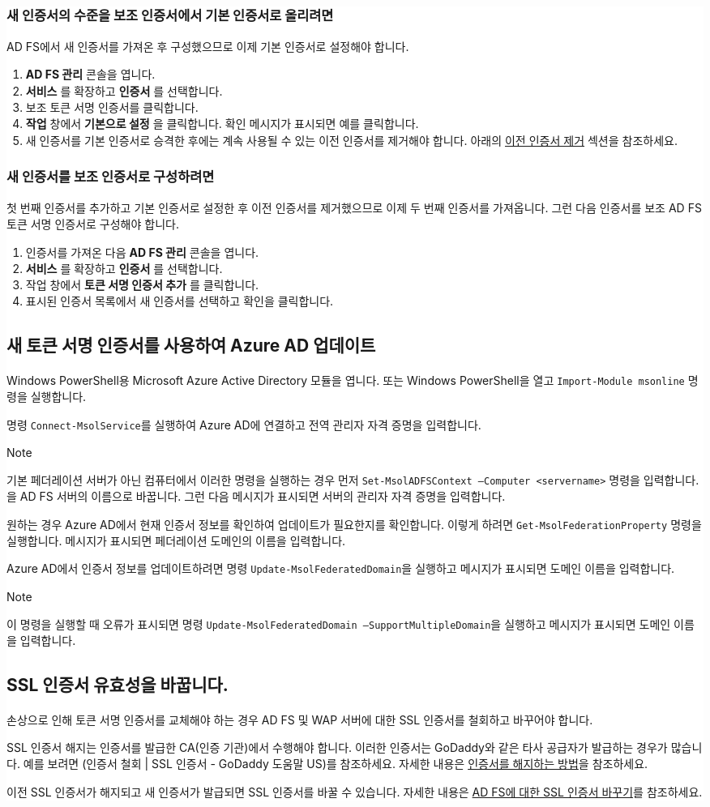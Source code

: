 ### <a name="to-promote-the-new-certificate-from-secondary-to-primary"></a>새 인증서의 수준을 보조 인증서에서 기본 인증서로 올리려면
AD FS에서 새 인증서를 가져온 후 구성했으므로 이제 기본 인증서로 설정해야 합니다.
1. **AD FS 관리** 콘솔을 엽니다.
2. **서비스** 를 확장하고 **인증서** 를 선택합니다.
3. 보조 토큰 서명 인증서를 클릭합니다.
4. **작업** 창에서 **기본으로 설정** 을 클릭합니다. 확인 메시지가 표시되면 예를 클릭합니다.
5. 새 인증서를 기본 인증서로 승격한 후에는 계속 사용될 수 있는 이전 인증서를 제거해야 합니다. 아래의 [이전 인증서 제거](#remove-your-old-certificates) 섹션을 참조하세요.  

### <a name="to-configure-the-second-certificate-as-a-secondary-certificate"></a>새 인증서를 보조 인증서로 구성하려면
첫 번째 인증서를 추가하고 기본 인증서로 설정한 후 이전 인증서를 제거했으므로 이제 두 번째 인증서를 가져옵니다.  그런 다음 인증서를 보조 AD FS 토큰 서명 인증서로 구성해야 합니다.

1. 인증서를 가져온 다음 **AD FS 관리** 콘솔을 엽니다.
2. **서비스** 를 확장하고 **인증서** 를 선택합니다.
3. 작업 창에서 **토큰 서명 인증서 추가** 를 클릭합니다.
4. 표시된 인증서 목록에서 새 인증서를 선택하고 확인을 클릭합니다.

## <a name="update-azure-ad-with-the-new-token-signing-certificate"></a>새 토큰 서명 인증서를 사용하여 Azure AD 업데이트
Windows PowerShell용 Microsoft Azure Active Directory 모듈을 엽니다. 또는 Windows PowerShell을 열고 `Import-Module msonline` 명령을 실행합니다.

명령 `Connect-MsolService`를 실행하여 Azure AD에 연결하고 전역 관리자 자격 증명을 입력합니다.

>[!Note]
> 기본 페더레이션 서버가 아닌 컴퓨터에서 이러한 명령을 실행하는 경우 먼저 `Set-MsolADFSContext –Computer <servername>` 명령을 입력합니다. <servername>을 AD FS 서버의 이름으로 바꿉니다. 그런 다음 메시지가 표시되면 서버의 관리자 자격 증명을 입력합니다.

원하는 경우 Azure AD에서 현재 인증서 정보를 확인하여 업데이트가 필요한지를 확인합니다. 이렇게 하려면 `Get-MsolFederationProperty` 명령을 실행합니다. 메시지가 표시되면 페더레이션 도메인의 이름을 입력합니다.

Azure AD에서 인증서 정보를 업데이트하려면 명령 `Update-MsolFederatedDomain`을 실행하고 메시지가 표시되면 도메인 이름을 입력합니다.

>[!Note]
> 이 명령을 실행할 때 오류가 표시되면 명령 `Update-MsolFederatedDomain –SupportMultipleDomain`을 실행하고 메시지가 표시되면 도메인 이름을 입력합니다.

## <a name="replace-ssl-certificates"></a>SSL 인증서 유효성을 바꿉니다.
손상으로 인해 토큰 서명 인증서를 교체해야 하는 경우 AD FS 및 WAP 서버에 대한 SSL 인증서를 철회하고 바꾸어야 합니다.  

SSL 인증서 해지는 인증서를 발급한 CA(인증 기관)에서 수행해야 합니다.  이러한 인증서는 GoDaddy와 같은 타사 공급자가 발급하는 경우가 많습니다.  예를 보려면 (인증서 철회 | SSL 인증서 - GoDaddy 도움말 US)를 참조하세요.  자세한 내용은 [인증서를 해지하는 방법](https://docs.microsoft.com/previous-versions/windows/it-pro/windows-server-2008-R2-and-2008/ee619754(v=ws.10)?redirectedfrom=MSDN)을 참조하세요.

이전 SSL 인증서가 해지되고 새 인증서가 발급되면 SSL 인증서를 바꿀 수 있습니다. 자세한 내용은 [AD FS에 대한 SSL 인증서 바꾸기](https://docs.microsoft.com/windows-server/identity/ad-fs/operations/manage-ssl-certificates-ad-fs-wap#replacing-the-ssl-certificate-for-ad-fs)를 참조하세요.
